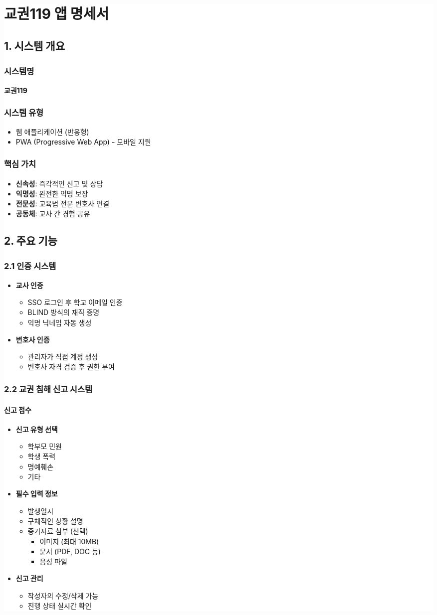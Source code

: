# 교권119 앱 명세서

## 1. 시스템 개요

### 시스템명
**교권119**

### 시스템 유형
- 웹 애플리케이션 (반응형)
- PWA (Progressive Web App) - 모바일 지원

### 핵심 가치
- **신속성**: 즉각적인 신고 및 상담
- **익명성**: 완전한 익명 보장
- **전문성**: 교육법 전문 변호사 연결
- **공동체**: 교사 간 경험 공유

## 2. 주요 기능

### 2.1 인증 시스템
- **교사 인증**
  - SSO 로그인 후 학교 이메일 인증
  - BLIND 방식의 재직 증명
  - 익명 닉네임 자동 생성

- **변호사 인증**
  - 관리자가 직접 계정 생성
  - 변호사 자격 검증 후 권한 부여

### 2.2 교권 침해 신고 시스템

#### 신고 접수
- **신고 유형 선택**
  - 학부모 민원
  - 학생 폭력
  - 명예훼손
  - 기타

- **필수 입력 정보**
  - 발생일시
  - 구체적인 상황 설명
  - 증거자료 첨부 (선택)
    - 이미지 (최대 10MB)
    - 문서 (PDF, DOC 등)
    - 음성 파일

- **신고 관리**
  - 작성자의 수정/삭제 가능
  - 진행 상태 실시간 확인
